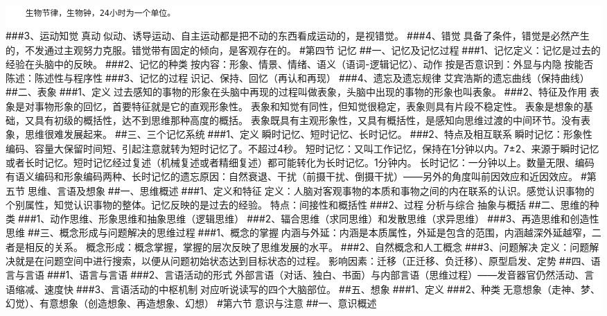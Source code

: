         生物节律，生物钟，24小时为一个单位。
###3、运动知觉
        真动
        似动、诱导运动、自主运动都是把不动的东西看成运动的，是视错觉。
###4、错觉
        具备了条件，错觉是必然产生的，不发通过主观努力克服。错觉带有固定的倾向，是客观存在的。
#第四节    记忆
##一、记忆及记忆过程
###1、记忆定义：记忆是过去的经验在头脑中的反映。
###2、记忆的种类
        按内容：形象、情景、情绪、语义（语词-逻辑记忆）、动作
        按是否意识到：外显与内隐
        按能否陈述：陈述性与程序性
###3、记忆的过程
        识记、保持、回忆（再认和再现）
###4、遗忘及遗忘规律
        艾宾浩斯的遗忘曲线（保持曲线）
##二、表象
###1、定义
        过去感知的事物的形象在头脑中再现的过程叫做表象，头脑中出现的事物的形象也叫表象。
###2、特征及作用
        表象是对事物形象的回忆，首要特征就是它的直观形象性。
        表象和知觉有同性，但知觉很稳定，表象则具有片段不稳定性。
        表象是想象的基础，又具有初级的概括性，达不到思维那种高度的概括。
        表象既具有主观形象性，又具有概括性，是感知向思维过渡的中间环节。没有表象，思维很难发展起来。
##三、三个记忆系统
###1、定义
        瞬时记忆、短时记忆、长时记忆。
###2、特点及相互联系
        瞬时记忆：形象性编码、容量大保留时间短、引起注意就转为短时记忆了。不超过4秒。
        短时记忆：又叫工作记忆，保持在1分钟以内。7±2、来源于瞬时记忆或者长时记忆。短时记忆经过复述（机械复述或者精细复述）都可能转化为长时记忆。1分钟内。
        长时记忆：一分钟以上。数量无限、编码有语义编码和形象编码两种、长时记忆的遗忘原因：自然衰退、干扰（前摄干扰、倒摄干扰）——另外的角度叫前因效应和近因效应。
#第五节    思维、言语及想象
##一、思维概述
###1、定义和特征
        定义：人脑对客观事物的本质和事物之间的内在联系的认识。感觉认识事物的个别属性，知觉认识事物的整体。记忆反映的是过去的经验。
        特点：间接性和概括性
###2、过程
        分析与综合
        抽象与概括
##二、思维的种类
###1、动作思维、形象思维和抽象思维（逻辑思维）
###2、辐合思维（求同思维）和发散思维（求异思维）
###3、再造思维和创造性思维
##三、概念形成与问题解决的思维过程
###1、概念的掌握
        内涵与外延：内涵是本质属性，外延是包含的范围，内涵越深外延越窄，二者是相反的关系。
        概念形成：概念掌握，掌握的层次反映了思维发展的水平。
###2、自然概念和人工概念
###3、问题解决
        定义：问题解决就是在问题空间中进行搜索，以便从问题初始状态达到目标状态的过程。
        影响因素：迁移（正迁移、负迁移）、原型启发、定势
##四、语言与言语
###1、语言与言语
###2、言语活动的形式
        外部言语（对话、独白、书面）与内部言语（思维过程）——发音器官仍然活动、言语缩减、速度快
###3、言语活动的中枢机制
        对应听说读写的四个大脑部位。
##五、想象
###1、定义
###2、种类
        无意想象（走神、梦、幻觉）、有意想象（创造想象、再造想象、幻想）
#第六节    意识与注意
##一、意识概述